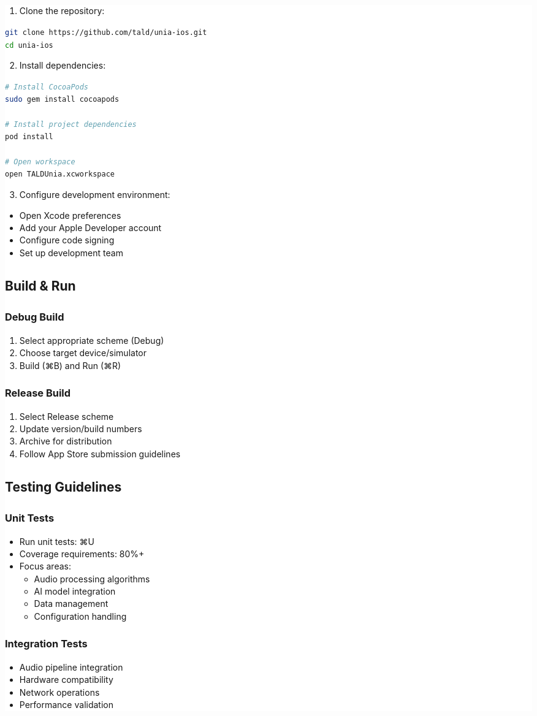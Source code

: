 1. Clone the repository:
```bash
git clone https://github.com/tald/unia-ios.git
cd unia-ios
```

2. Install dependencies:
```bash
# Install CocoaPods
sudo gem install cocoapods

# Install project dependencies
pod install

# Open workspace
open TALDUnia.xcworkspace
```

3. Configure development environment:
- Open Xcode preferences
- Add your Apple Developer account
- Configure code signing
- Set up development team

## Build & Run

### Debug Build
1. Select appropriate scheme (Debug)
2. Choose target device/simulator
3. Build (⌘B) and Run (⌘R)

### Release Build
1. Select Release scheme
2. Update version/build numbers
3. Archive for distribution
4. Follow App Store submission guidelines

## Testing Guidelines

### Unit Tests
- Run unit tests: ⌘U
- Coverage requirements: 80%+
- Focus areas:
  - Audio processing algorithms
  - AI model integration
  - Data management
  - Configuration handling

### Integration Tests
- Audio pipeline integration
- Hardware compatibility
- Network operations
- Performance validation
